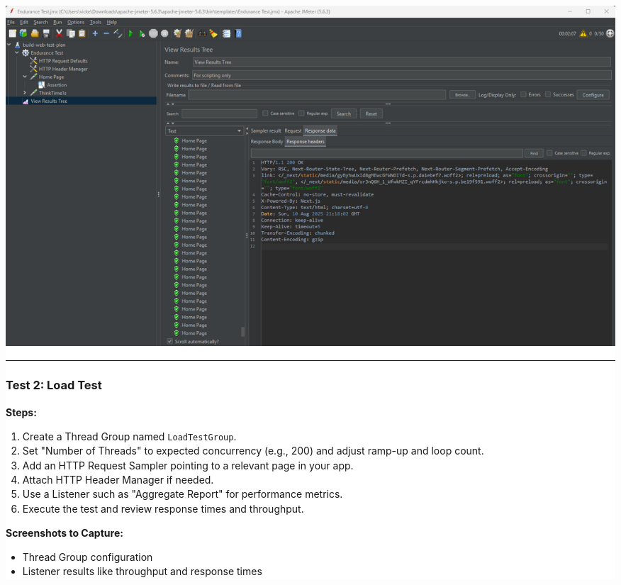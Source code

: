 ![end result](./assets/1%20End%20Test%20result.png)

---

### **Test 2: Load Test**
**Steps:**
1. Create a Thread Group named `LoadTestGroup`.
2. Set "Number of Threads" to expected concurrency (e.g., 200) and adjust ramp-up and loop count.
3. Add an HTTP Request Sampler pointing to a relevant page in your app.
4. Attach HTTP Header Manager if needed.
5. Use a Listener such as "Aggregate Report" for performance metrics.
6. Execute the test and review response times and throughput.

**Screenshots to Capture:**
- Thread Group configuration
- Listener results like throughput and response times
